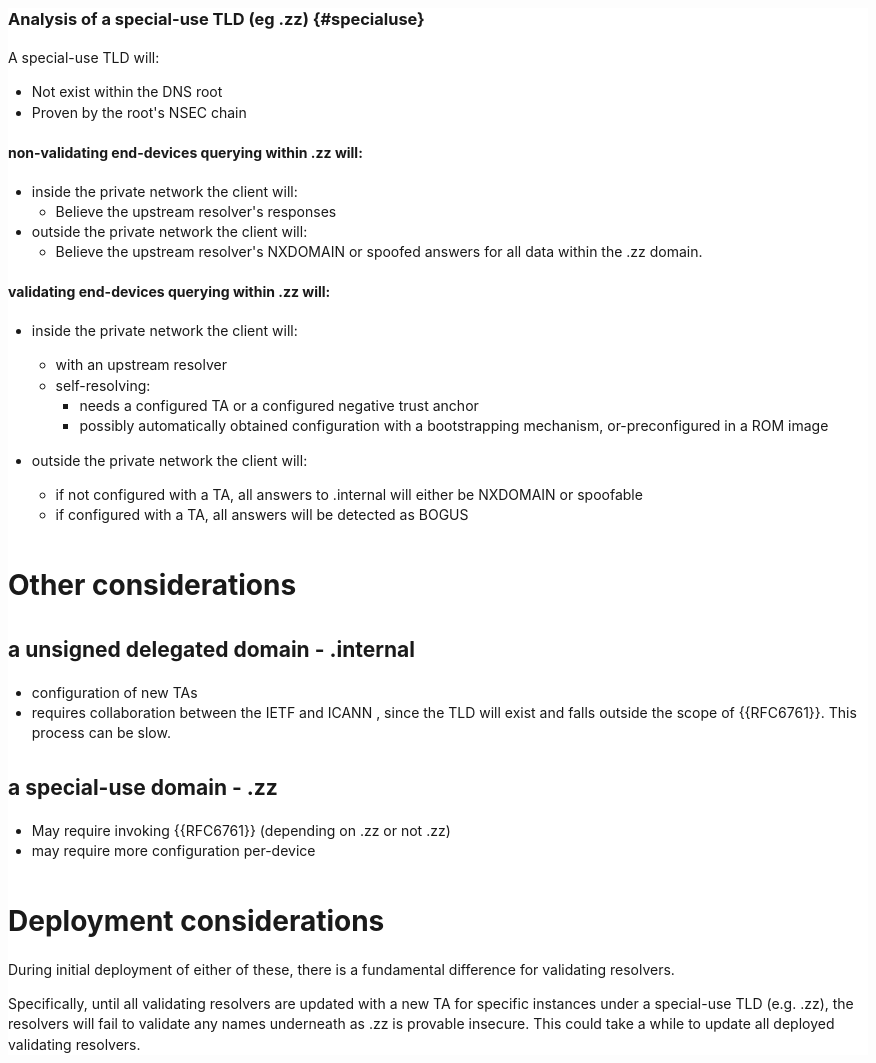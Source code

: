 ### Analysis of a special-use TLD (eg .zz) {#specialuse}

A special-use TLD will:

- Not exist within the DNS root
- Proven by the root's NSEC chain

#### non-validating end-devices querying within .zz will:

- inside the private network the client will:
    - Believe the upstream resolver's responses
- outside the private network the client will:
    - Believe the upstream resolver's NXDOMAIN or spoofed answers for
      all data within the .zz domain.

#### validating end-devices querying within .zz will:

- inside the private network the client will:
    - with an upstream resolver
    - self-resolving:
        - needs a configured TA or a configured negative trust anchor
        - possibly automatically obtained configuration with a
          bootstrapping mechanism, or-preconfigured in a ROM image

- outside the private network the client will:
    - if not configured with a TA, all answers to .internal will
      either be NXDOMAIN or spoofable
    - if configured with a TA, all answers will be detected as BOGUS


# Other considerations



## a unsigned delegated domain - .internal

- configuration of new TAs
- requires collaboration between the IETF and ICANN , since the TLD
  will exist and falls outside the scope of {{RFC6761}}.  This
  process can be slow.

## a special-use domain - .zz

- May require invoking {{RFC6761}} (depending on .zz or not .zz)
- may require more configuration per-device

# Deployment considerations

During initial deployment of either of these, there is a fundamental
difference for validating resolvers.

Specifically, until all validating resolvers are updated with a new TA
for specific instances under a special-use TLD (e.g. .zz), the
resolvers will fail to validate any names underneath as .zz is
provable insecure.  This could take a while to update all deployed
validating resolvers.
